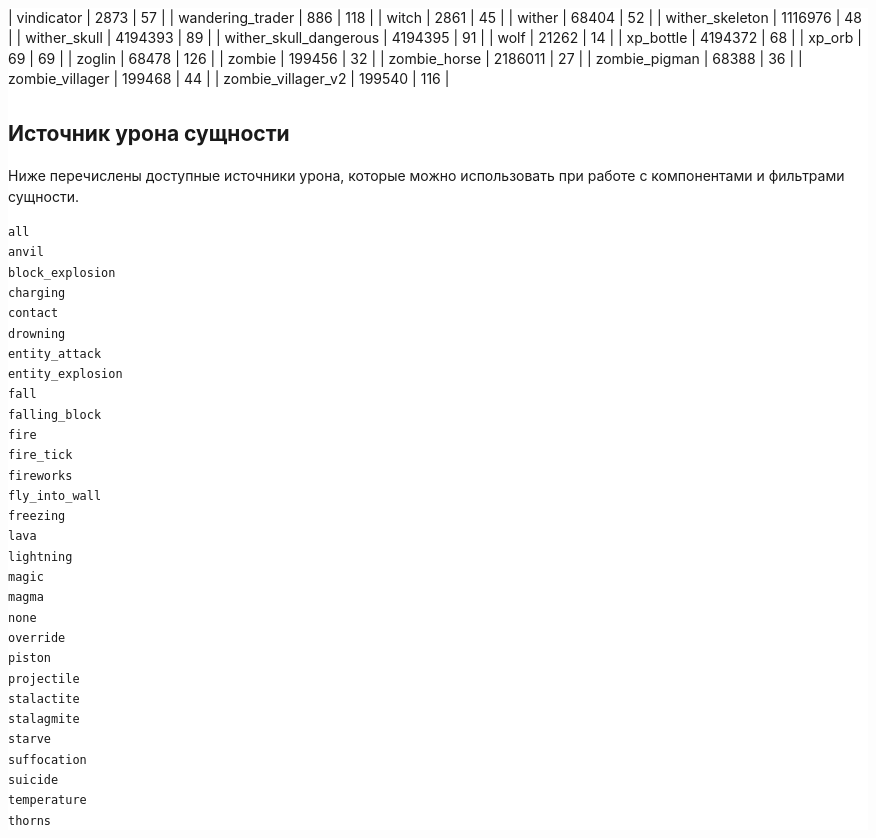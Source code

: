 | vindicator             | 2873      | 57         |
| wandering_trader       | 886       | 118        |
| witch                  | 2861      | 45         |
| wither                 | 68404     | 52         |
| wither_skeleton        | 1116976   | 48         |
| wither_skull           | 4194393   | 89         |
| wither_skull_dangerous | 4194395   | 91         |
| wolf                   | 21262     | 14         |
| xp_bottle              | 4194372   | 68         |
| xp_orb                 | 69        | 69         |
| zoglin                 | 68478     | 126        |
| zombie                 | 199456    | 32         |
| zombie_horse           | 2186011   | 27         |
| zombie_pigman          | 68388     | 36         |
| zombie_villager        | 199468    | 44         |
| zombie_villager_v2     | 199540    | 116        |

## Источник урона сущности

Ниже перечислены доступные источники урона, которые можно использовать при работе с компонентами и фильтрами сущности.

```
all
anvil
block_explosion
charging
contact
drowning
entity_attack
entity_explosion
fall
falling_block
fire
fire_tick
fireworks
fly_into_wall
freezing
lava
lightning
magic
magma
none
override
piston
projectile
stalactite
stalagmite
starve
suffocation
suicide
temperature
thorns
```